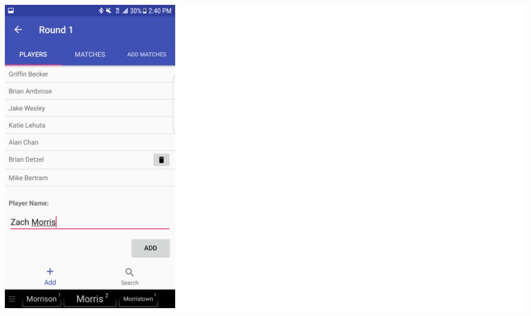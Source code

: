 <img src="https://github.com/Philosobyte/TournamentManager/blob/master/doc/pictures/round_player_adding.png?raw=true" height="500" />